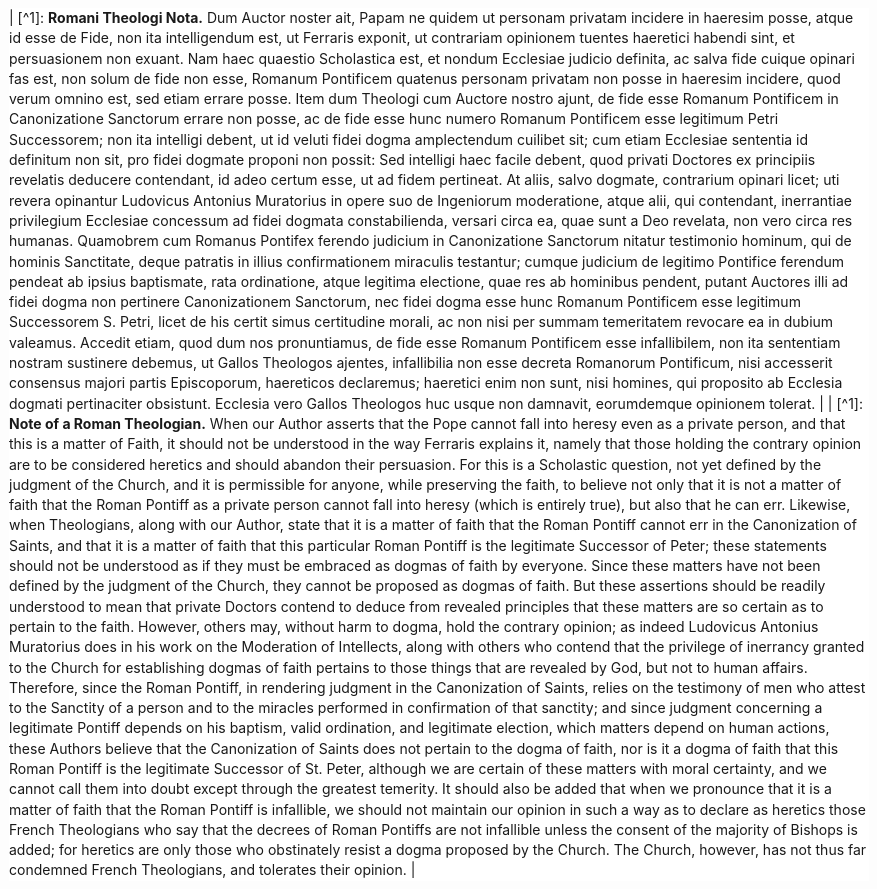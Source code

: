 | [^1]: **Romani Theologi Nota.** Dum Auctor noster ait, Papam ne quidem ut personam privatam incidere in haeresim posse, atque id esse de Fide, non ita intelligendum est, ut Ferraris exponit, ut contrariam opinionem tuentes haeretici habendi sint, et persuasionem non exuant. Nam haec quaestio Scholastica est, et nondum Ecclesiae judicio definita, ac salva fide cuique opinari fas est, non solum de fide non esse, Romanum Pontificem quatenus personam privatam non posse in haeresim incidere, quod verum omnino est, sed etiam errare posse. Item dum Theologi cum Auctore nostro ajunt, de fide esse Romanum Pontificem in Canonizatione Sanctorum errare non posse, ac de fide esse hunc numero Romanum Pontificem esse legitimum Petri Successorem; non ita intelligi debent, ut id veluti fidei dogma amplectendum cuilibet sit; cum etiam Ecclesiae sententia id definitum non sit, pro fidei dogmate proponi non possit: Sed intelligi haec facile debent, quod privati Doctores ex principiis revelatis deducere contendant, id adeo certum esse, ut ad fidem pertineat. At aliis, salvo dogmate, contrarium opinari licet; uti revera opinantur Ludovicus Antonius Muratorius in opere suo de Ingeniorum moderatione, atque alii, qui contendant, inerrantiae privilegium Ecclesiae concessum ad fidei dogmata constabilienda, versari circa ea, quae sunt a Deo revelata, non vero circa res humanas. Quamobrem cum Romanus Pontifex ferendo judicium in Canonizatione Sanctorum nitatur testimonio hominum, qui de hominis Sanctitate, deque patratis in illius confirmationem miraculis testantur; cumque judicium de legitimo Pontifice ferendum pendeat ab ipsius baptismate, rata ordinatione, atque legitima electione, quae res ab hominibus pendent, putant Auctores illi ad fidei dogma non pertinere Canonizationem Sanctorum, nec fidei dogma esse hunc Romanum Pontificem esse legitimum Successorem S. Petri, licet de his certit simus certitudine morali, ac non nisi per summam temeritatem revocare ea in dubium valeamus. Accedit etiam, quod dum nos pronuntiamus, de fide esse Romanum Pontificem esse infallibilem, non ita sententiam nostram sustinere debemus, ut Gallos Theologos ajentes, infallibilia non esse decreta Romanorum Pontificum, nisi accesserit consensus majori partis Episcoporum, haereticos declaremus; haeretici enim non sunt, nisi homines, qui proposito ab Ecclesia dogmati pertinaciter obsistunt. Ecclesia vero Gallos Theologos huc usque non damnavit, eorumdemque opinionem tolerat. | | [^1]: **Note of a Roman Theologian.** When our Author asserts that the Pope cannot fall into heresy even as a private person, and that this is a matter of Faith, it should not be understood in the way Ferraris explains it, namely that those holding the contrary opinion are to be considered heretics and should abandon their persuasion. For this is a Scholastic question, not yet defined by the judgment of the Church, and it is permissible for anyone, while preserving the faith, to believe not only that it is not a matter of faith that the Roman Pontiff as a private person cannot fall into heresy (which is entirely true), but also that he can err. Likewise, when Theologians, along with our Author, state that it is a matter of faith that the Roman Pontiff cannot err in the Canonization of Saints, and that it is a matter of faith that this particular Roman Pontiff is the legitimate Successor of Peter; these statements should not be understood as if they must be embraced as dogmas of faith by everyone. Since these matters have not been defined by the judgment of the Church, they cannot be proposed as dogmas of faith. But these assertions should be readily understood to mean that private Doctors contend to deduce from revealed principles that these matters are so certain as to pertain to the faith. However, others may, without harm to dogma, hold the contrary opinion; as indeed Ludovicus Antonius Muratorius does in his work on the Moderation of Intellects, along with others who contend that the privilege of inerrancy granted to the Church for establishing dogmas of faith pertains to those things that are revealed by God, but not to human affairs. Therefore, since the Roman Pontiff, in rendering judgment in the Canonization of Saints, relies on the testimony of men who attest to the Sanctity of a person and to the miracles performed in confirmation of that sanctity; and since judgment concerning a legitimate Pontiff depends on his baptism, valid ordination, and legitimate election, which matters depend on human actions, these Authors believe that the Canonization of Saints does not pertain to the dogma of faith, nor is it a dogma of faith that this Roman Pontiff is the legitimate Successor of St. Peter, although we are certain of these matters with moral certainty, and we cannot call them into doubt except through the greatest temerity. It should also be added that when we pronounce that it is a matter of faith that the Roman Pontiff is infallible, we should not maintain our opinion in such a way as to declare as heretics those French Theologians who say that the decrees of Roman Pontiffs are not infallible unless the consent of the majority of Bishops is added; for heretics are only those who obstinately resist a dogma proposed by the Church. The Church, however, has not thus far condemned French Theologians, and tolerates their opinion. |